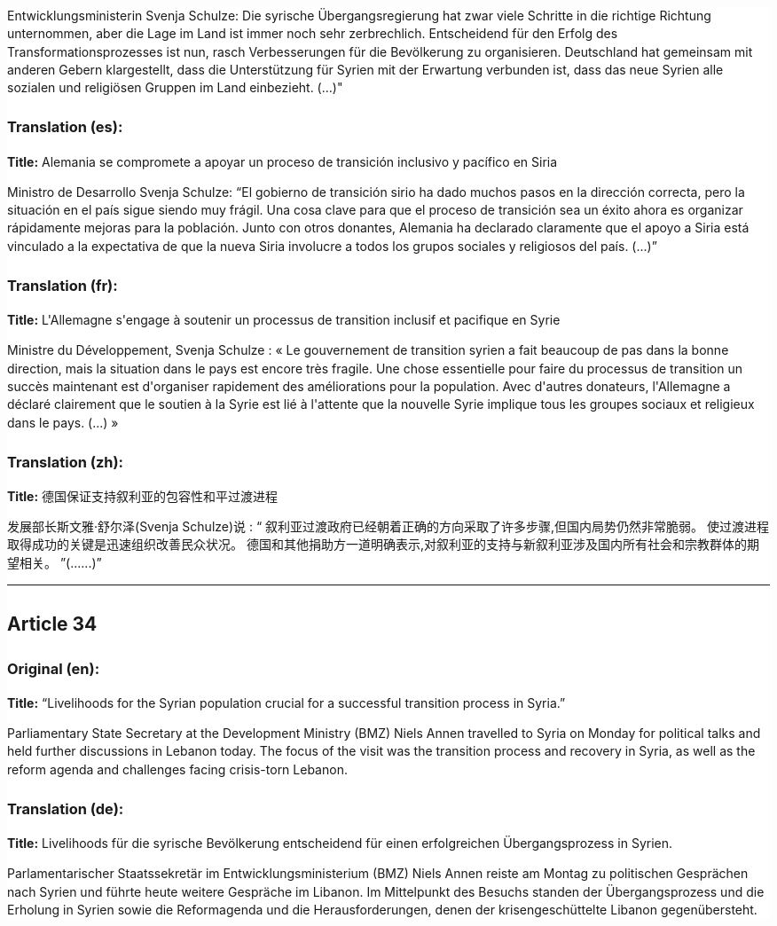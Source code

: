 Entwicklungsministerin Svenja Schulze: Die syrische Übergangsregierung hat zwar viele Schritte in die richtige Richtung unternommen, aber die Lage im Land ist immer noch sehr zerbrechlich. Entscheidend für den Erfolg des Transformationsprozesses ist nun, rasch Verbesserungen für die Bevölkerung zu organisieren. Deutschland hat gemeinsam mit anderen Gebern klargestellt, dass die Unterstützung für Syrien mit der Erwartung verbunden ist, dass das neue Syrien alle sozialen und religiösen Gruppen im Land einbezieht. (...)"

### Translation (es):
**Title:** Alemania se compromete a apoyar un proceso de transición inclusivo y pacífico en Siria

Ministro de Desarrollo Svenja Schulze: “El gobierno de transición sirio ha dado muchos pasos en la dirección correcta, pero la situación en el país sigue siendo muy frágil. Una cosa clave para que el proceso de transición sea un éxito ahora es organizar rápidamente mejoras para la población. Junto con otros donantes, Alemania ha declarado claramente que el apoyo a Siria está vinculado a la expectativa de que la nueva Siria involucre a todos los grupos sociales y religiosos del país. (...)”

### Translation (fr):
**Title:** L'Allemagne s'engage à soutenir un processus de transition inclusif et pacifique en Syrie

Ministre du Développement, Svenja Schulze : « Le gouvernement de transition syrien a fait beaucoup de pas dans la bonne direction, mais la situation dans le pays est encore très fragile. Une chose essentielle pour faire du processus de transition un succès maintenant est d'organiser rapidement des améliorations pour la population. Avec d'autres donateurs, l'Allemagne a déclaré clairement que le soutien à la Syrie est lié à l'attente que la nouvelle Syrie implique tous les groupes sociaux et religieux dans le pays. (...) »

### Translation (zh):
**Title:** 德国保证支持叙利亚的包容性和平过渡进程

发展部长斯文雅·舒尔泽(Svenja Schulze)说 : “ 叙利亚过渡政府已经朝着正确的方向采取了许多步骤,但国内局势仍然非常脆弱。 使过渡进程取得成功的关键是迅速组织改善民众状况。 德国和其他捐助方一道明确表示,对叙利亚的支持与新叙利亚涉及国内所有社会和宗教群体的期望相关。 ”(......)”

---

## Article 34
### Original (en):
**Title:** “Livelihoods for the Syrian population crucial for a successful transition process in Syria.”

Parliamentary State Secretary at the Development Ministry (BMZ) Niels Annen travelled to Syria on Monday for political talks and held further discussions in Lebanon today. The focus of the visit was the transition process and recovery in Syria, as well as the reform agenda and challenges facing crisis-torn Lebanon.

### Translation (de):
**Title:** Livelihoods für die syrische Bevölkerung entscheidend für einen erfolgreichen Übergangsprozess in Syrien.

Parlamentarischer Staatssekretär im Entwicklungsministerium (BMZ) Niels Annen reiste am Montag zu politischen Gesprächen nach Syrien und führte heute weitere Gespräche im Libanon. Im Mittelpunkt des Besuchs standen der Übergangsprozess und die Erholung in Syrien sowie die Reformagenda und die Herausforderungen, denen der krisengeschüttelte Libanon gegenübersteht.
